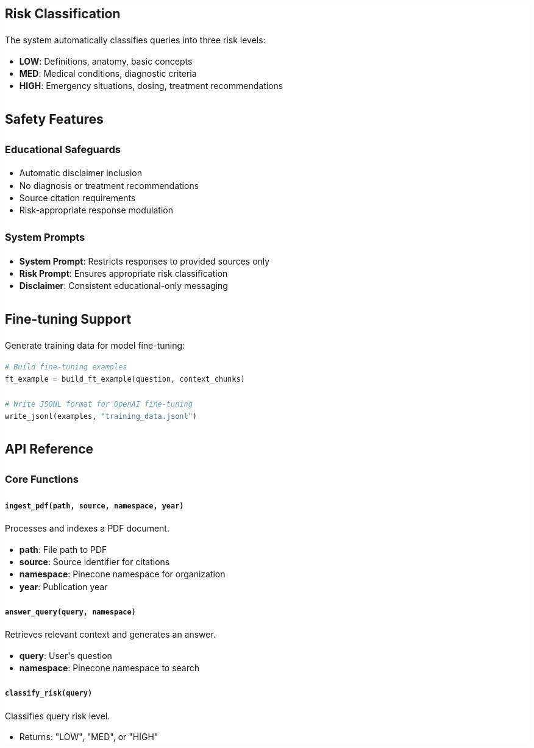 ## Risk Classification

The system automatically classifies queries into three risk levels:

- **LOW**: Definitions, anatomy, basic concepts
- **MED**: Medical conditions, diagnostic criteria
- **HIGH**: Emergency situations, dosing, treatment recommendations

## Safety Features

### Educational Safeguards
- Automatic disclaimer inclusion
- No diagnosis or treatment recommendations
- Source citation requirements
- Risk-appropriate response modulation

### System Prompts
- **System Prompt**: Restricts responses to provided sources only
- **Risk Prompt**: Ensures appropriate risk classification
- **Disclaimer**: Consistent educational-only messaging

## Fine-tuning Support

Generate training data for model fine-tuning:

```python
# Build fine-tuning examples
ft_example = build_ft_example(question, context_chunks)

# Write JSONL format for OpenAI fine-tuning
write_jsonl(examples, "training_data.jsonl")
```

## API Reference

### Core Functions

#### `ingest_pdf(path, source, namespace, year)`
Processes and indexes a PDF document.
- **path**: File path to PDF
- **source**: Source identifier for citations
- **namespace**: Pinecone namespace for organization
- **year**: Publication year

#### `answer_query(query, namespace)`
Retrieves relevant context and generates an answer.
- **query**: User's question
- **namespace**: Pinecone namespace to search

#### `classify_risk(query)`
Classifies query risk level.
- Returns: "LOW", "MED", or "HIGH"
